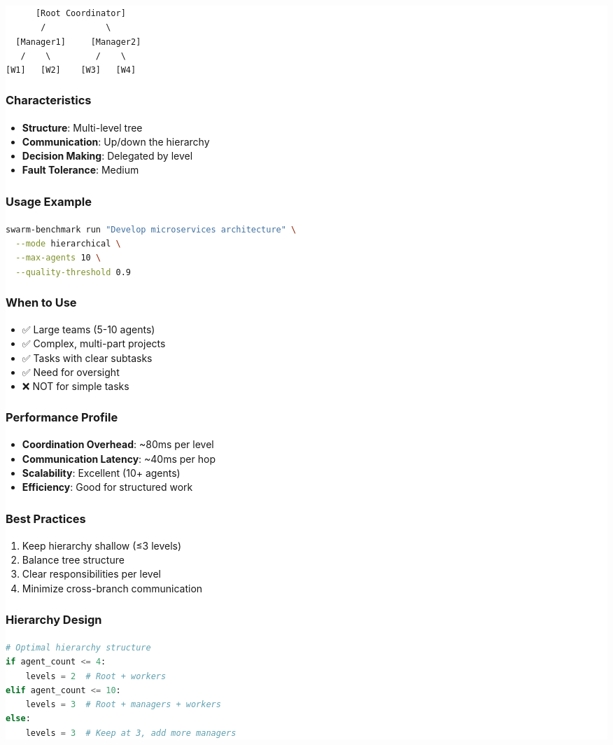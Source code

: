 ```
      [Root Coordinator]
       /            \
  [Manager1]     [Manager2]
   /    \         /    \
[W1]   [W2]    [W3]   [W4]
```

### Characteristics
- **Structure**: Multi-level tree
- **Communication**: Up/down the hierarchy
- **Decision Making**: Delegated by level
- **Fault Tolerance**: Medium

### Usage Example
```bash
swarm-benchmark run "Develop microservices architecture" \
  --mode hierarchical \
  --max-agents 10 \
  --quality-threshold 0.9
```

### When to Use
- ✅ Large teams (5-10 agents)
- ✅ Complex, multi-part projects
- ✅ Tasks with clear subtasks
- ✅ Need for oversight
- ❌ NOT for simple tasks

### Performance Profile
- **Coordination Overhead**: ~80ms per level
- **Communication Latency**: ~40ms per hop
- **Scalability**: Excellent (10+ agents)
- **Efficiency**: Good for structured work

### Best Practices
1. Keep hierarchy shallow (≤3 levels)
2. Balance tree structure
3. Clear responsibilities per level
4. Minimize cross-branch communication

### Hierarchy Design
```python
# Optimal hierarchy structure
if agent_count <= 4:
    levels = 2  # Root + workers
elif agent_count <= 10:
    levels = 3  # Root + managers + workers
else:
    levels = 3  # Keep at 3, add more managers
```

